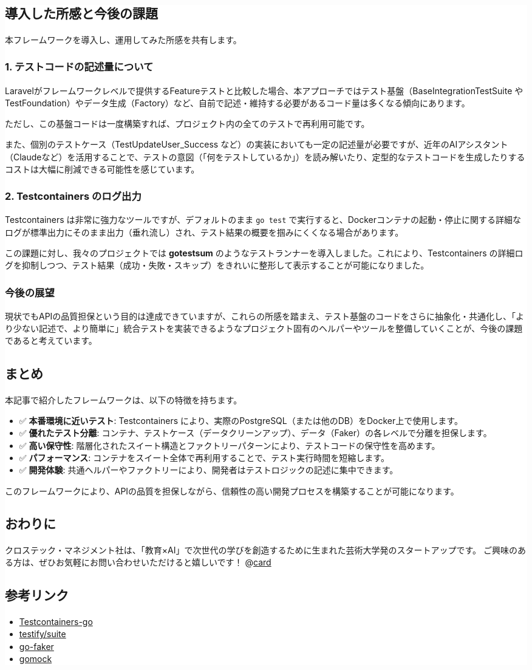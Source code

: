 ## 導入した所感と今後の課題
本フレームワークを導入し、運用してみた所感を共有します。

### 1. テストコードの記述量について
Laravelがフレームワークレベルで提供するFeatureテストと比較した場合、本アプローチではテスト基盤（BaseIntegrationTestSuite や TestFoundation）やデータ生成（Factory）など、自前で記述・維持する必要があるコード量は多くなる傾向にあります。

ただし、この基盤コードは一度構築すれば、プロジェクト内の全てのテストで再利用可能です。

また、個別のテストケース（TestUpdateUser_Success など）の実装においても一定の記述量が必要ですが、近年のAIアシスタント（Claudeなど）を活用することで、テストの意図（「何をテストしているか」）を読み解いたり、定型的なテストコードを生成したりするコストは大幅に削減できる可能性を感じています。

### 2. Testcontainers のログ出力
Testcontainers は非常に強力なツールですが、デフォルトのまま `go test` で実行すると、Dockerコンテナの起動・停止に関する詳細なログが標準出力にそのまま出力（垂れ流し）され、テスト結果の概要を掴みにくくなる場合があります。

この課題に対し、我々のプロジェクトでは **gotestsum** のようなテストランナーを導入しました。これにより、Testcontainers の詳細ログを抑制しつつ、テスト結果（成功・失敗・スキップ）をきれいに整形して表示することが可能になりました。

### 今後の展望
現状でもAPIの品質担保という目的は達成できていますが、これらの所感を踏まえ、テスト基盤のコードをさらに抽象化・共通化し、「より少ない記述で、より簡単に」統合テストを実装できるようなプロジェクト固有のヘルパーやツールを整備していくことが、今後の課題であると考えています。

## まとめ
本記事で紹介したフレームワークは、以下の特徴を持ちます。

- ✅ **本番環境に近いテスト**: Testcontainers により、実際のPostgreSQL（または他のDB）をDocker上で使用します。
- ✅ **優れたテスト分離**: コンテナ、テストケース（データクリーンアップ）、データ（Faker）の各レベルで分離を担保します。
- ✅ **高い保守性**: 階層化されたスイート構造とファクトリーパターンにより、テストコードの保守性を高めます。
- ✅ **パフォーマンス**: コンテナをスイート全体で再利用することで、テスト実行時間を短縮します。
- ✅ **開発体験**: 共通ヘルパーやファクトリーにより、開発者はテストロジックの記述に集中できます。

このフレームワークにより、APIの品質を担保しながら、信頼性の高い開発プロセスを構築することが可能になります。

## おわりに
クロステック・マネジメント社は、「教育×AI」で次世代の学びを創造するために生まれた芸術大学発のスタートアップです。
ご興味のある方は、ぜひお気軽にお問い合わせいただけると嬉しいです！
@[card](https://www.wantedly.com/companies/company_7297732)

## 参考リンク
- [Testcontainers-go](https://golang.testcontainers.org/)
- [testify/suite](https://github.com/stretchr/testify)
- [go-faker](https://github.com/bxcodec/faker)
- [gomock](https://github.com/golang/mock)
